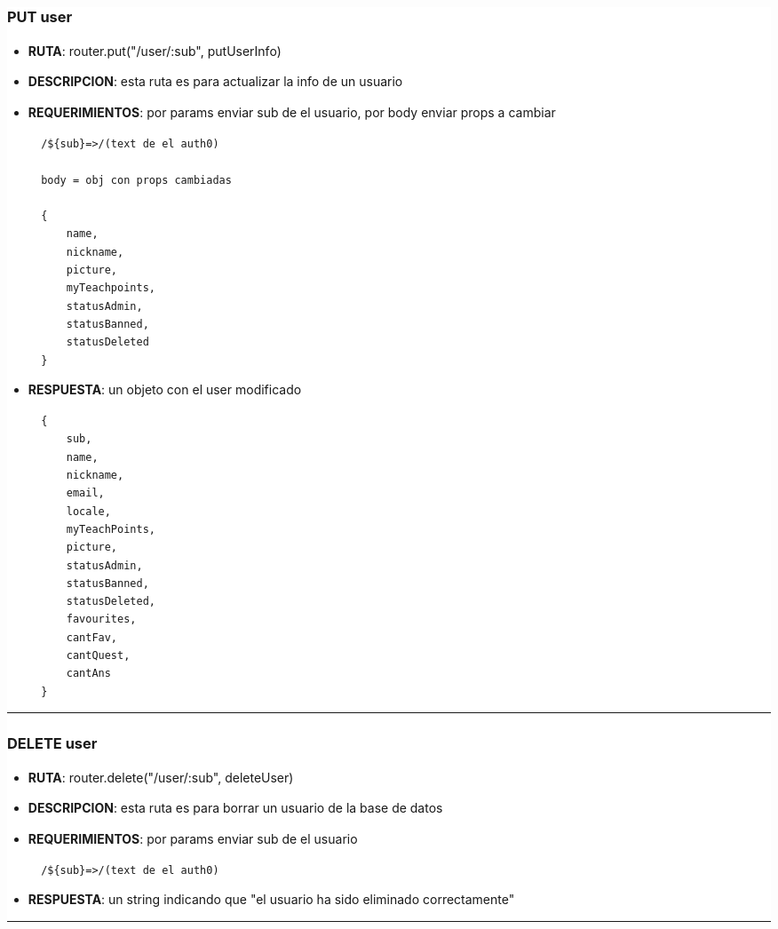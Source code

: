 
### PUT **user**

- **RUTA**: router.put("/user/:sub", putUserInfo)

- **DESCRIPCION**: esta ruta es para actualizar la info de un usuario

- **REQUERIMIENTOS**: por params enviar sub de el usuario, por body enviar props a cambiar

        /${sub}=>/(text de el auth0)

        body = obj con props cambiadas

        {
            name,
            nickname,
            picture,
            myTeachpoints,
            statusAdmin,
            statusBanned,
            statusDeleted
        }

- **RESPUESTA**: un objeto con el user modificado

        {
            sub,
            name,
            nickname,
            email,
            locale,
            myTeachPoints,
            picture,
            statusAdmin,
            statusBanned,
            statusDeleted,
            favourites,
            cantFav,
            cantQuest,
            cantAns
        }

---

### DELETE **user**

- **RUTA**: router.delete("/user/:sub", deleteUser)

- **DESCRIPCION**: esta ruta es para borrar un usuario de la base de datos

- **REQUERIMIENTOS**: por params enviar sub de el usuario

        /${sub}=>/(text de el auth0)

- **RESPUESTA**: un string indicando que "el usuario ha sido eliminado correctamente"

---
